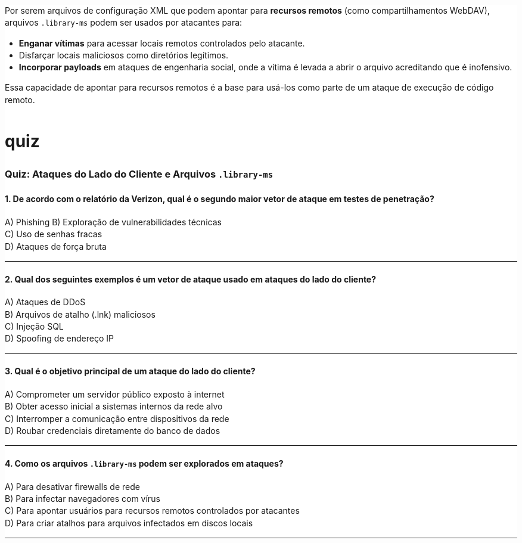 Por serem arquivos de configuração XML que podem apontar para **recursos remotos** (como compartilhamentos WebDAV), arquivos `.library-ms` podem ser usados por atacantes para:

- **Enganar vítimas** para acessar locais remotos controlados pelo atacante.
- Disfarçar locais maliciosos como diretórios legítimos.
- **Incorporar payloads** em ataques de engenharia social, onde a vítima é levada a abrir o arquivo acreditando que é inofensivo.

Essa capacidade de apontar para recursos remotos é a base para usá-los como parte de um ataque de execução de código remoto.

# quiz

### Quiz: Ataques do Lado do Cliente e Arquivos `.library-ms`

#### 1. **De acordo com o relatório da Verizon, qual é o segundo maior vetor de ataque em testes de penetração?**

A) Phishing 
B) Exploração de vulnerabilidades técnicas  
C) Uso de senhas fracas  
D) Ataques de força bruta

---

#### 2. **Qual dos seguintes exemplos é um vetor de ataque usado em ataques do lado do cliente?**

A) Ataques de DDoS  
B) Arquivos de atalho (.lnk) maliciosos  
C) Injeção SQL  
D) Spoofing de endereço IP

---

#### 3. **Qual é o objetivo principal de um ataque do lado do cliente?**

A) Comprometer um servidor público exposto à internet  
B) Obter acesso inicial a sistemas internos da rede alvo  
C) Interromper a comunicação entre dispositivos da rede  
D) Roubar credenciais diretamente do banco de dados

---

#### 4. **Como os arquivos `.library-ms` podem ser explorados em ataques?**

A) Para desativar firewalls de rede  
B) Para infectar navegadores com vírus  
C) Para apontar usuários para recursos remotos controlados por atacantes  
D) Para criar atalhos para arquivos infectados em discos locais

---